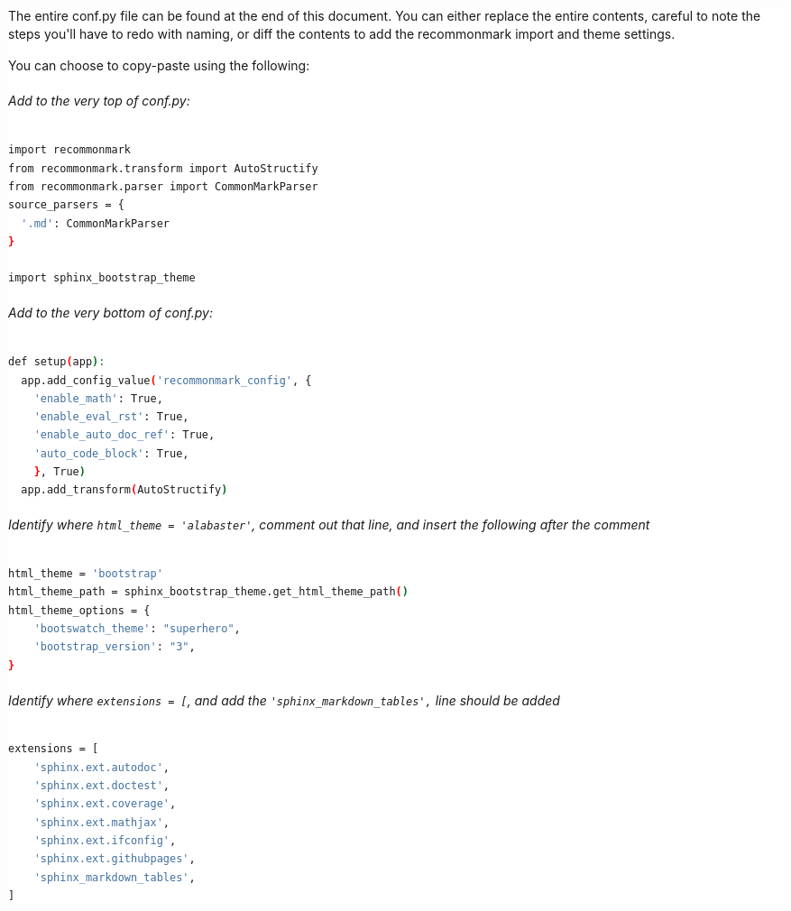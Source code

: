 The entire conf.py file can be found at the end of this document. You can either replace the entire contents, careful to note the steps you'll have to redo with naming, or diff the contents to add the recommonmark import and theme settings.

You can choose to copy-paste using the following:

###### Add to the very top of conf.py:

```sh
import recommonmark
from recommonmark.transform import AutoStructify 
from recommonmark.parser import CommonMarkParser 
source_parsers = { 
  '.md': CommonMarkParser
}

import sphinx_bootstrap_theme
```

###### Add to the very bottom of conf.py:

```sh
def setup(app): 
  app.add_config_value('recommonmark_config', {
    'enable_math': True, 
    'enable_eval_rst': True, 
    'enable_auto_doc_ref': True, 
    'auto_code_block': True,
    }, True) 
  app.add_transform(AutoStructify)
```

###### Identify where `html_theme = 'alabaster'`, comment out that line, and insert the following after the comment

```sh
html_theme = 'bootstrap'
html_theme_path = sphinx_bootstrap_theme.get_html_theme_path()
html_theme_options = {
    'bootswatch_theme': "superhero",
    'bootstrap_version': "3",
}
```

###### Identify where `extensions = [`, and add the `'sphinx_markdown_tables',` line should be added

```sh
extensions = [
    'sphinx.ext.autodoc',
    'sphinx.ext.doctest',
    'sphinx.ext.coverage',
    'sphinx.ext.mathjax',
    'sphinx.ext.ifconfig',
    'sphinx.ext.githubpages',
    'sphinx_markdown_tables',
]
```

